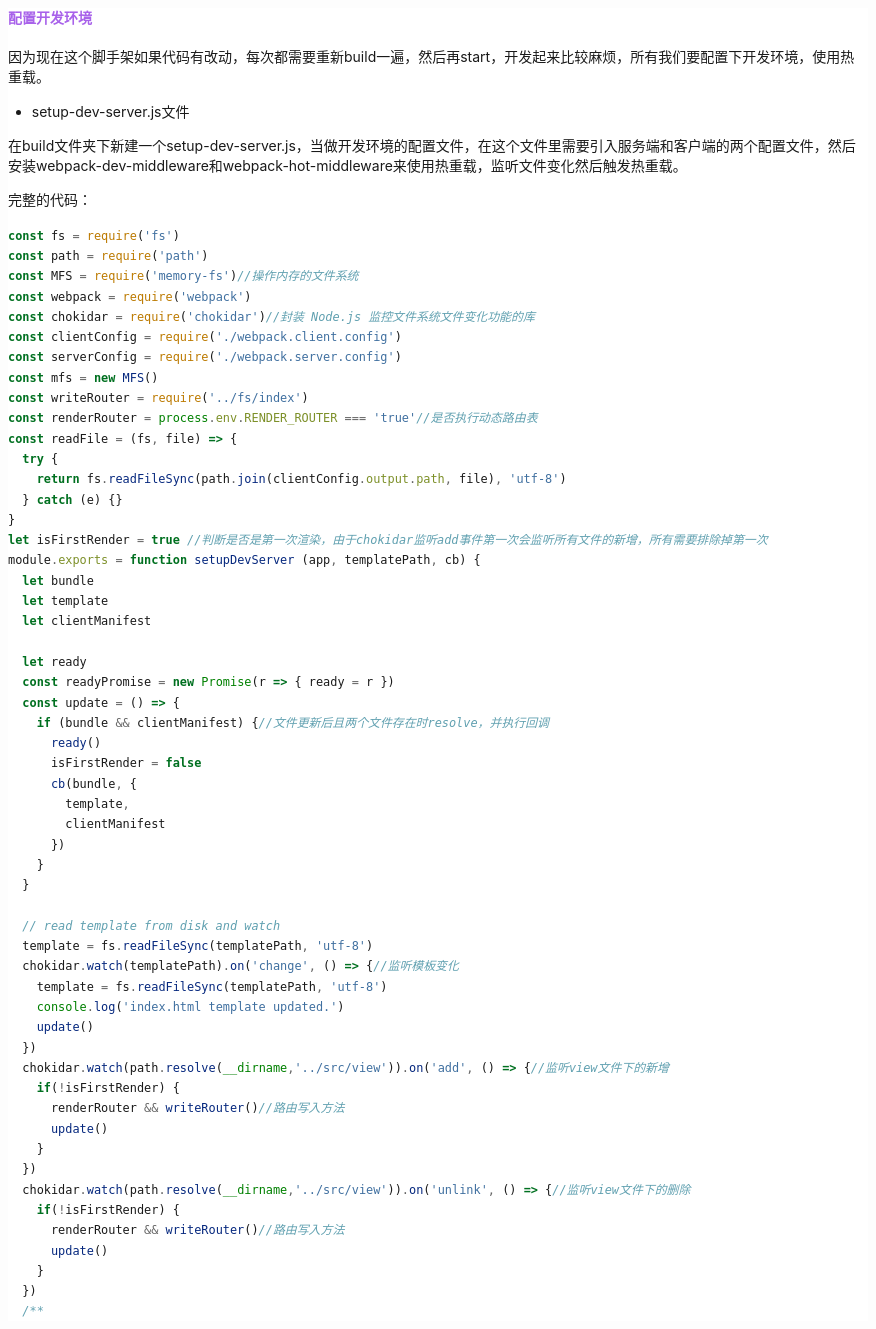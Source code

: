 #### <font color=#a862ea>配置开发环境</font>

因为现在这个脚手架如果代码有改动，每次都需要重新build一遍，然后再start，开发起来比较麻烦，所有我们要配置下开发环境，使用热重载。

- setup-dev-server.js文件

在build文件夹下新建一个setup-dev-server.js，当做开发环境的配置文件，在这个文件里需要引入服务端和客户端的两个配置文件，然后安装webpack-dev-middleware和webpack-hot-middleware来使用热重载，监听文件变化然后触发热重载。

完整的代码：

```js
const fs = require('fs')
const path = require('path')
const MFS = require('memory-fs')//操作内存的文件系统
const webpack = require('webpack')
const chokidar = require('chokidar')//封装 Node.js 监控文件系统文件变化功能的库
const clientConfig = require('./webpack.client.config')
const serverConfig = require('./webpack.server.config')
const mfs = new MFS()
const writeRouter = require('../fs/index')
const renderRouter = process.env.RENDER_ROUTER === 'true'//是否执行动态路由表
const readFile = (fs, file) => {
  try {
    return fs.readFileSync(path.join(clientConfig.output.path, file), 'utf-8')
  } catch (e) {}
}
let isFirstRender = true //判断是否是第一次渲染，由于chokidar监听add事件第一次会监听所有文件的新增，所有需要排除掉第一次
module.exports = function setupDevServer (app, templatePath, cb) {
  let bundle
  let template
  let clientManifest

  let ready
  const readyPromise = new Promise(r => { ready = r })
  const update = () => {
    if (bundle && clientManifest) {//文件更新后且两个文件存在时resolve，并执行回调
      ready()
      isFirstRender = false
      cb(bundle, {
        template,
        clientManifest
      })
    }
  }

  // read template from disk and watch
  template = fs.readFileSync(templatePath, 'utf-8')
  chokidar.watch(templatePath).on('change', () => {//监听模板变化
    template = fs.readFileSync(templatePath, 'utf-8')
    console.log('index.html template updated.')
    update()
  })
  chokidar.watch(path.resolve(__dirname,'../src/view')).on('add', () => {//监听view文件下的新增
    if(!isFirstRender) {
      renderRouter && writeRouter()//路由写入方法
      update()
    }
  })
  chokidar.watch(path.resolve(__dirname,'../src/view')).on('unlink', () => {//监听view文件下的删除
    if(!isFirstRender) {
      renderRouter && writeRouter()//路由写入方法
      update()
    }
  })
  /**
```